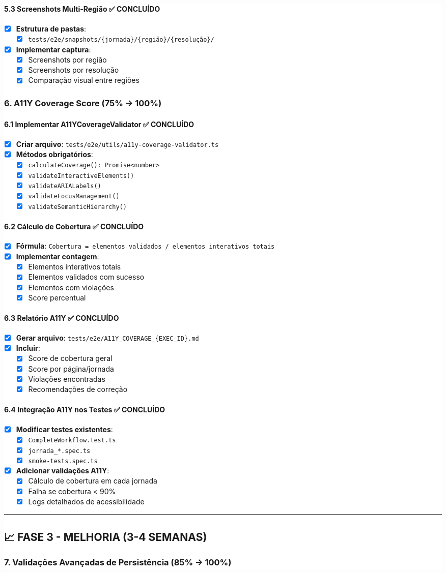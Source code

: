 #### **5.3 Screenshots Multi-Região** ✅ **CONCLUÍDO**
- [x] **Estrutura de pastas**:
  - [x] `tests/e2e/snapshots/{jornada}/{região}/{resolução}/`
- [x] **Implementar captura**:
  - [x] Screenshots por região
  - [x] Screenshots por resolução
  - [x] Comparação visual entre regiões

### **6. A11Y Coverage Score (75% → 100%)**

#### **6.1 Implementar A11YCoverageValidator** ✅ **CONCLUÍDO**
- [x] **Criar arquivo**: `tests/e2e/utils/a11y-coverage-validator.ts`
- [x] **Métodos obrigatórios**:
  - [x] `calculateCoverage(): Promise<number>`
  - [x] `validateInteractiveElements()`
  - [x] `validateARIALabels()`
  - [x] `validateFocusManagement()`
  - [x] `validateSemanticHierarchy()`

#### **6.2 Cálculo de Cobertura** ✅ **CONCLUÍDO**
- [x] **Fórmula**: `Cobertura = elementos validados / elementos interativos totais`
- [x] **Implementar contagem**:
  - [x] Elementos interativos totais
  - [x] Elementos validados com sucesso
  - [x] Elementos com violações
  - [x] Score percentual

#### **6.3 Relatório A11Y** ✅ **CONCLUÍDO**
- [x] **Gerar arquivo**: `tests/e2e/A11Y_COVERAGE_{EXEC_ID}.md`
- [x] **Incluir**:
  - [x] Score de cobertura geral
  - [x] Score por página/jornada
  - [x] Violações encontradas
  - [x] Recomendações de correção

#### **6.4 Integração A11Y nos Testes** ✅ **CONCLUÍDO**
- [x] **Modificar testes existentes**:
  - [x] `CompleteWorkflow.test.ts`
  - [x] `jornada_*.spec.ts`
  - [x] `smoke-tests.spec.ts`
- [x] **Adicionar validações A11Y**:
  - [x] Cálculo de cobertura em cada jornada
  - [x] Falha se cobertura < 90%
  - [x] Logs detalhados de acessibilidade

---

## 📈 **FASE 3 - MELHORIA (3-4 SEMANAS)**

### **7. Validações Avançadas de Persistência (85% → 100%)**
